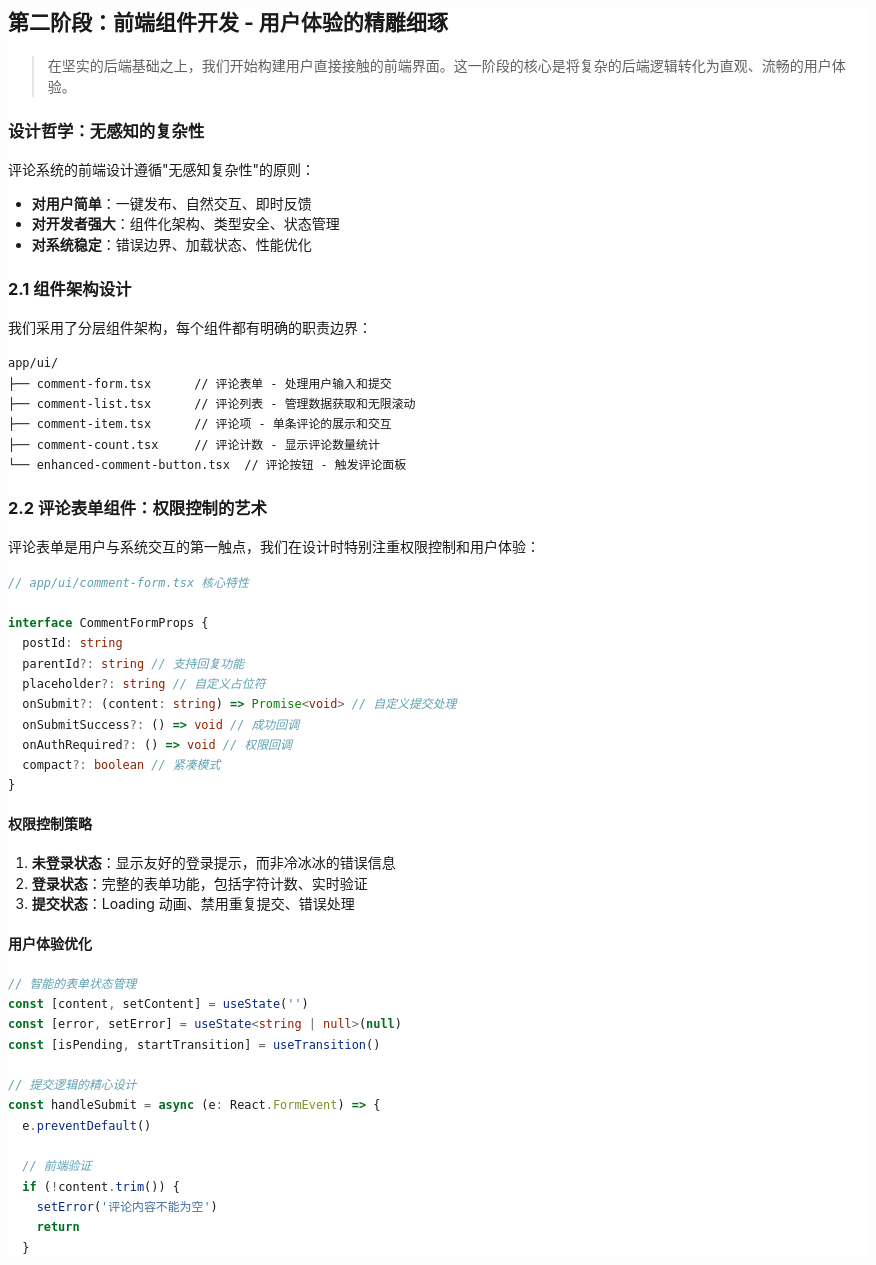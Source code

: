 
## 第二阶段：前端组件开发 - 用户体验的精雕细琢

> 在坚实的后端基础之上，我们开始构建用户直接接触的前端界面。这一阶段的核心是将复杂的后端逻辑转化为直观、流畅的用户体验。

### 设计哲学：无感知的复杂性

评论系统的前端设计遵循"无感知复杂性"的原则：

- **对用户简单**：一键发布、自然交互、即时反馈
- **对开发者强大**：组件化架构、类型安全、状态管理
- **对系统稳定**：错误边界、加载状态、性能优化

### 2.1 组件架构设计

我们采用了分层组件架构，每个组件都有明确的职责边界：

```
app/ui/
├── comment-form.tsx      // 评论表单 - 处理用户输入和提交
├── comment-list.tsx      // 评论列表 - 管理数据获取和无限滚动
├── comment-item.tsx      // 评论项 - 单条评论的展示和交互
├── comment-count.tsx     // 评论计数 - 显示评论数量统计
└── enhanced-comment-button.tsx  // 评论按钮 - 触发评论面板
```

### 2.2 评论表单组件：权限控制的艺术

评论表单是用户与系统交互的第一触点，我们在设计时特别注重权限控制和用户体验：

```typescript
// app/ui/comment-form.tsx 核心特性

interface CommentFormProps {
  postId: string
  parentId?: string // 支持回复功能
  placeholder?: string // 自定义占位符
  onSubmit?: (content: string) => Promise<void> // 自定义提交处理
  onSubmitSuccess?: () => void // 成功回调
  onAuthRequired?: () => void // 权限回调
  compact?: boolean // 紧凑模式
}
```

#### 权限控制策略

1. **未登录状态**：显示友好的登录提示，而非冷冰冰的错误信息
2. **登录状态**：完整的表单功能，包括字符计数、实时验证
3. **提交状态**：Loading 动画、禁用重复提交、错误处理

#### 用户体验优化

```typescript
// 智能的表单状态管理
const [content, setContent] = useState('')
const [error, setError] = useState<string | null>(null)
const [isPending, startTransition] = useTransition()

// 提交逻辑的精心设计
const handleSubmit = async (e: React.FormEvent) => {
  e.preventDefault()

  // 前端验证
  if (!content.trim()) {
    setError('评论内容不能为空')
    return
  }
```
